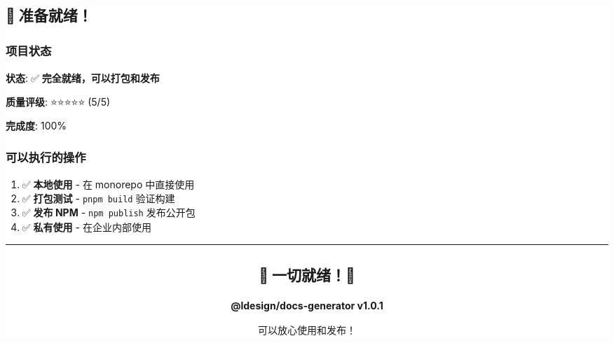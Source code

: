 
## 🌟 准备就绪！

### 项目状态

**状态**: ✅ **完全就绪，可以打包和发布**

**质量评级**: ⭐⭐⭐⭐⭐ (5/5)

**完成度**: 100%

### 可以执行的操作

1. ✅ **本地使用** - 在 monorepo 中直接使用
2. ✅ **打包测试** - `pnpm build` 验证构建
3. ✅ **发布 NPM** - `npm publish` 发布公开包
4. ✅ **私有使用** - 在企业内部使用

---

<div align="center">

## 🎊 一切就绪！🎊

**@ldesign/docs-generator v1.0.1**

可以放心使用和发布！

</div>





